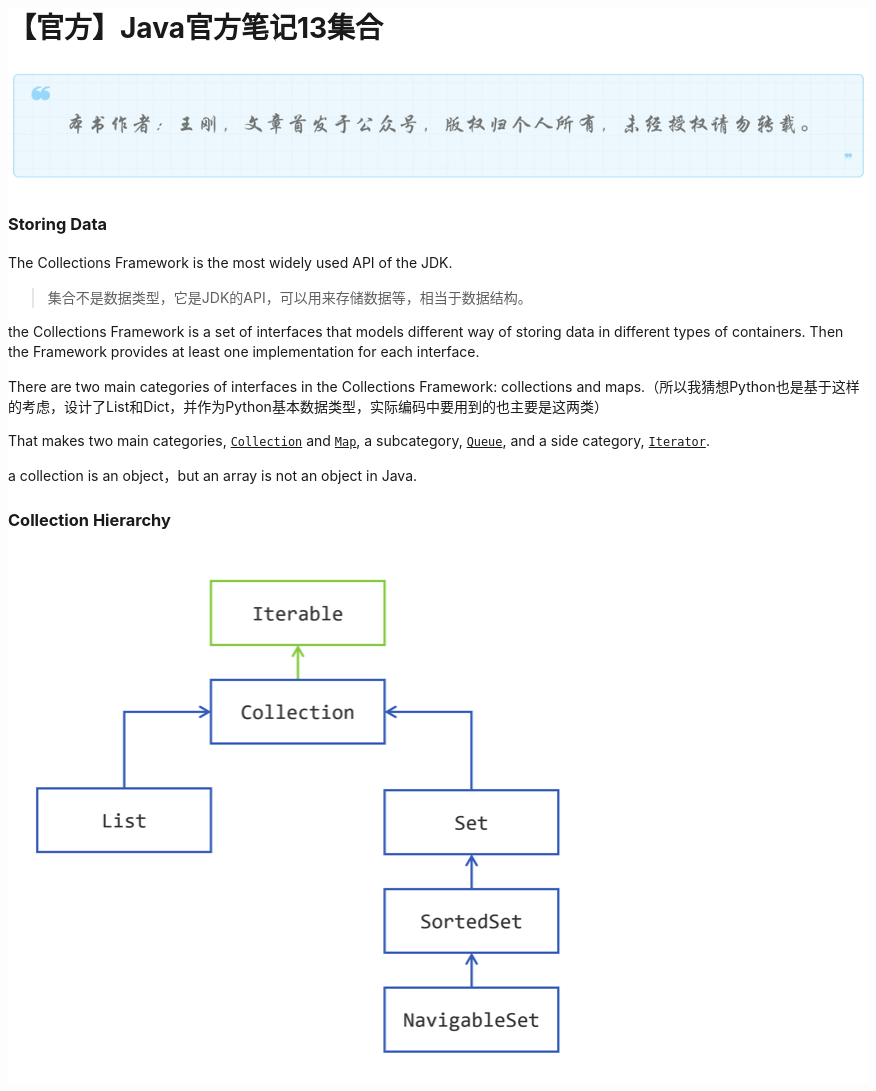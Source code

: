# 【官方】Java官方笔记13集合
![](../wanggang.png)

### Storing Data

The Collections Framework is the most widely used API of the JDK.

> 集合不是数据类型，它是JDK的API，可以用来存储数据等，相当于数据结构。

the Collections Framework is a set of interfaces that models different way of storing data in different types of containers. Then the Framework provides at least one implementation for each interface.

There are two main categories of interfaces in the Collections Framework: collections and maps.（所以我猜想Python也是基于这样的考虑，设计了List和Dict，并作为Python基本数据类型，实际编码中要用到的也主要是这两类）

That makes two main categories, [`Collection`](https://docs.oracle.com/en/java/javase/20/docs/api/java.base/java/util/Collection.html) and [`Map`](https://docs.oracle.com/en/java/javase/20/docs/api/java.base/java/util/Map.html), a subcategory, [`Queue`](https://docs.oracle.com/en/java/javase/20/docs/api/java.base/java/util/Queue.html), and a side category, [`Iterator`](https://docs.oracle.com/en/java/javase/20/docs/api/java.base/java/util/Iterator.html).

a collection is an object，but an array is not an object in Java.

### Collection Hierarchy

![](002013-【官方】Java官方笔记13集合/2023-06-20-15-41-07-image.png)
